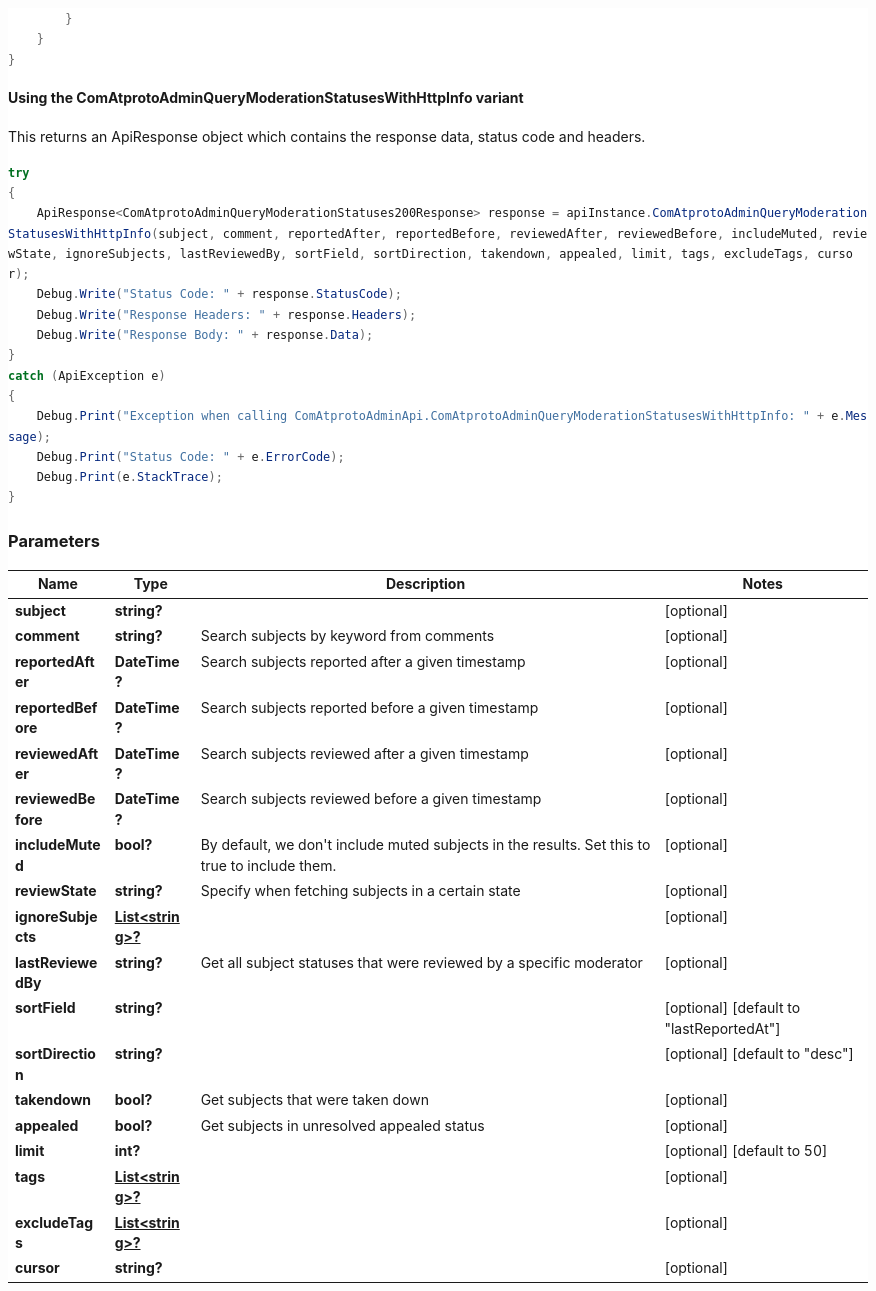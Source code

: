```csharp
        }
    }
}
```

#### Using the ComAtprotoAdminQueryModerationStatusesWithHttpInfo variant
This returns an ApiResponse object which contains the response data, status code and headers.

```csharp
try
{
    ApiResponse<ComAtprotoAdminQueryModerationStatuses200Response> response = apiInstance.ComAtprotoAdminQueryModerationStatusesWithHttpInfo(subject, comment, reportedAfter, reportedBefore, reviewedAfter, reviewedBefore, includeMuted, reviewState, ignoreSubjects, lastReviewedBy, sortField, sortDirection, takendown, appealed, limit, tags, excludeTags, cursor);
    Debug.Write("Status Code: " + response.StatusCode);
    Debug.Write("Response Headers: " + response.Headers);
    Debug.Write("Response Body: " + response.Data);
}
catch (ApiException e)
{
    Debug.Print("Exception when calling ComAtprotoAdminApi.ComAtprotoAdminQueryModerationStatusesWithHttpInfo: " + e.Message);
    Debug.Print("Status Code: " + e.ErrorCode);
    Debug.Print(e.StackTrace);
}
```

### Parameters

| Name | Type | Description | Notes |
|------|------|-------------|-------|
| **subject** | **string?** |  | [optional]  |
| **comment** | **string?** | Search subjects by keyword from comments | [optional]  |
| **reportedAfter** | **DateTime?** | Search subjects reported after a given timestamp | [optional]  |
| **reportedBefore** | **DateTime?** | Search subjects reported before a given timestamp | [optional]  |
| **reviewedAfter** | **DateTime?** | Search subjects reviewed after a given timestamp | [optional]  |
| **reviewedBefore** | **DateTime?** | Search subjects reviewed before a given timestamp | [optional]  |
| **includeMuted** | **bool?** | By default, we don&#39;t include muted subjects in the results. Set this to true to include them. | [optional]  |
| **reviewState** | **string?** | Specify when fetching subjects in a certain state | [optional]  |
| **ignoreSubjects** | [**List&lt;string&gt;?**](string.md) |  | [optional]  |
| **lastReviewedBy** | **string?** | Get all subject statuses that were reviewed by a specific moderator | [optional]  |
| **sortField** | **string?** |  | [optional] [default to &quot;lastReportedAt&quot;] |
| **sortDirection** | **string?** |  | [optional] [default to &quot;desc&quot;] |
| **takendown** | **bool?** | Get subjects that were taken down | [optional]  |
| **appealed** | **bool?** | Get subjects in unresolved appealed status | [optional]  |
| **limit** | **int?** |  | [optional] [default to 50] |
| **tags** | [**List&lt;string&gt;?**](string.md) |  | [optional]  |
| **excludeTags** | [**List&lt;string&gt;?**](string.md) |  | [optional]  |
| **cursor** | **string?** |  | [optional]  |

